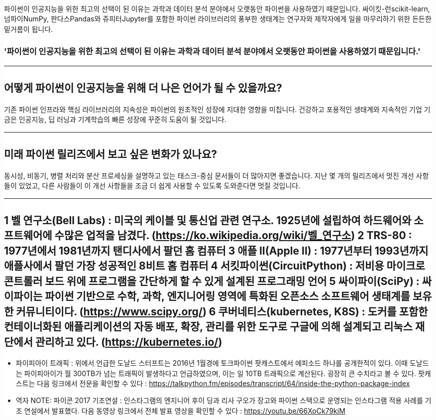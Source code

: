 파이썬이 인공지능을 위한 최고의 선택이 된 이유는 과학과 데이터 분석 분야에서 오랫동안 파이썬을 사용하였기 때문입니다. 싸이킷-런scikit-learn, 넘파이NumPy, 판다스Pandas와 쥬피터Jupyter를 포함한 파이썬 라이브러리의 풍부한 생태계는 연구자와 제작자에게 일을 마무리하기 위한 든든한 밑거름이 됩니다.

### '파이썬이 인공지능을 위한 최고의 선택이 된 이유는 과학과 데이터 분석 분야에서 오랫동안 파이썬을 사용하였기 때문입니다.'

---
## 	어떻게 파이썬이 인공지능을 위해 더 나은 언어가 될 수 있을까요?

기존 파이썬 인프라와 핵심 라이브러리의 지속성은 파이썬의 원초적인 성장에 지대한 영향을 미칩니다. 건강하고 포용적인 생태계와 지속적인 기업 기금은 인공지능, 딥 러닝과 기계학습의 빠른 성장에 꾸준히 도움이 될 것입니다.

---
## 	미래 파이썬 릴리즈에서 보고 싶은 변화가 있나요?

동시성, 비동기, 병렬 처리와 분산 프로세싱을 설명하고 있는 태스크-중심 문서들이 더 많아지면 좋겠습니다. 지난 몇 개의 릴리즈에서 멋진 개선 사항들이 있었고, 다른 사람들이 이 개선 사항들을 조금 더 쉽게 사용할 수 있도록 도와준다면 멋질 것입니다.

---
1    벨 연구소(Bell Labs) : 미국의 케이블 및 통신업 관련 연구소. 1925년에 설립하여 하드웨어와 소프트웨어에 수많은 업적을 남겼다. (https://ko.wikipedia.org/wiki/벨_연구소)
2    TRS-80 : 1977년에서 1981년까지 탠디사에서 팔던 홈 컴퓨터
3    애플 II(Apple II) : 1977년부터 1993년까지 애플사에서 팔던 가장 성공적인 8비트 홈 컴퓨터
4    서킷파이썬(CircuitPython) : 저비용 마이크로콘트롤러 보드 위에 프로그램을 간단하게 할 수 있게 설계된 프로그래밍 언어
5    싸이파이(SciPy) : 싸이파이는 파이썬 기반으로 수학, 과학, 엔지니어링 영역에 특화된 오픈소스 소프트웨어 생태계를 보유한 커뮤니티이다. (https://www.scipy.org/)
6    쿠버네티스(kubernetes, K8S) : 도커를 포함한 컨테이너화된 애플리케이션의 자동 배포, 확장, 관리를 위한 도구로 구글에 의해 설계되고 리눅스 재단에서 관리하고 있다. (https://kubernetes.io/)
---

- 파이피아이 트래픽 : 위에서 언급한 도날드 스터프트는 2016년 1월경에 토크파이썬 팟캐스트에서 에피소드 하나를 공개한적이 있다. 이때 도날드는 파이피아이가 월 300TB가 넘는 트래픽이 발생하다고 언급하였으며, 이는 일 10TB 트래픽으로 계산된다. 굉장히 큰 수치라고 볼 수 있다. 팟캐스트는 다음 링크에서 전문을 확인할 수 있다 : https://talkpython.fm/episodes/transcript/64/inside-the-python-package-index

- 역자 NOTE: 파이콘 2017 기조연설 : 인스타그램의 엔지니어 후이 딩과 리사 구오가 장고와 파이썬 스택으로 운영되는 인스타그램 적용 사례를 기조 연설에서 발표했다. 다음 동영상 링크에서 전체 발표 영상을 확인할 수 있다 : https://youtu.be/66XoCk79kjM
